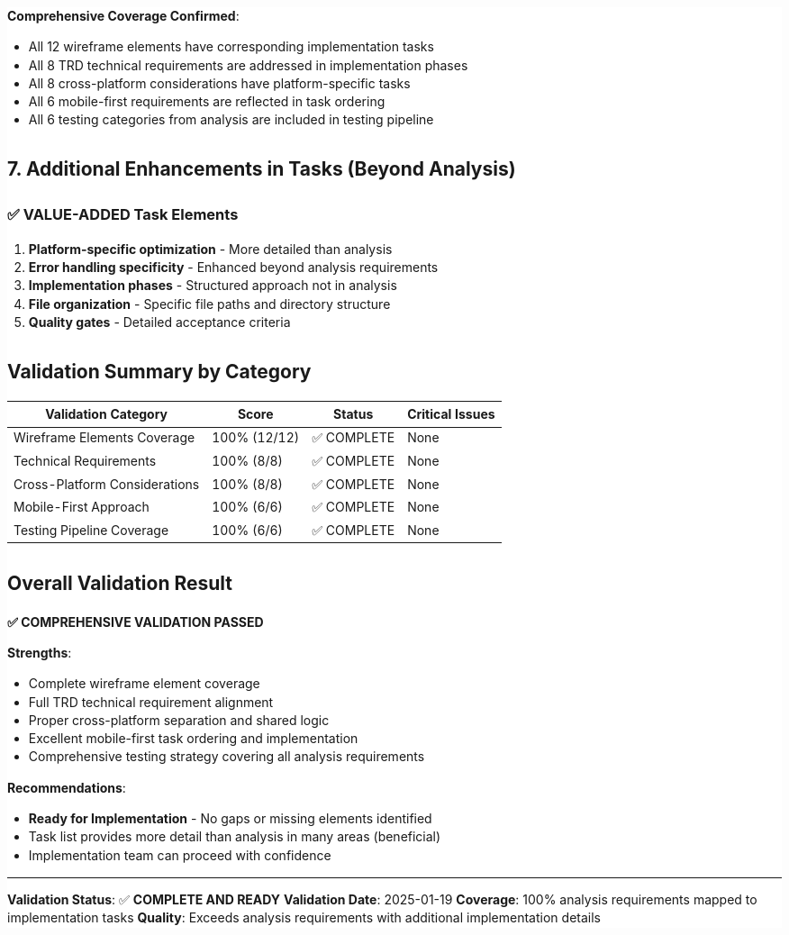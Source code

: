 **Comprehensive Coverage Confirmed**:
- All 12 wireframe elements have corresponding implementation tasks
- All 8 TRD technical requirements are addressed in implementation phases
- All 8 cross-platform considerations have platform-specific tasks
- All 6 mobile-first requirements are reflected in task ordering
- All 6 testing categories from analysis are included in testing pipeline

## 7. Additional Enhancements in Tasks (Beyond Analysis)

### ✅ VALUE-ADDED Task Elements
1. **Platform-specific optimization** - More detailed than analysis
2. **Error handling specificity** - Enhanced beyond analysis requirements
3. **Implementation phases** - Structured approach not in analysis
4. **File organization** - Specific file paths and directory structure
5. **Quality gates** - Detailed acceptance criteria

## Validation Summary by Category

| Validation Category | Score | Status | Critical Issues |
|-------------------|-------|--------|-----------------|
| Wireframe Elements Coverage | 100% (12/12) | ✅ COMPLETE | None |
| Technical Requirements | 100% (8/8) | ✅ COMPLETE | None |
| Cross-Platform Considerations | 100% (8/8) | ✅ COMPLETE | None |
| Mobile-First Approach | 100% (6/6) | ✅ COMPLETE | None |
| Testing Pipeline Coverage | 100% (6/6) | ✅ COMPLETE | None |

## Overall Validation Result

**✅ COMPREHENSIVE VALIDATION PASSED**

**Strengths**:
- Complete wireframe element coverage
- Full TRD technical requirement alignment  
- Proper cross-platform separation and shared logic
- Excellent mobile-first task ordering and implementation
- Comprehensive testing strategy covering all analysis requirements

**Recommendations**:
- **Ready for Implementation** - No gaps or missing elements identified
- Task list provides more detail than analysis in many areas (beneficial)
- Implementation team can proceed with confidence

---

**Validation Status**: ✅ **COMPLETE AND READY**
**Validation Date**: 2025-01-19
**Coverage**: 100% analysis requirements mapped to implementation tasks
**Quality**: Exceeds analysis requirements with additional implementation details
